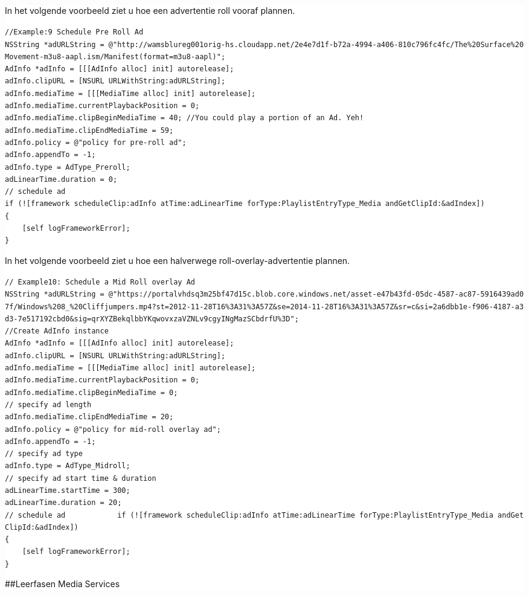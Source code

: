 In het volgende voorbeeld ziet u hoe een advertentie roll vooraf plannen.
    
    //Example:9 Schedule Pre Roll Ad
    NSString *adURLString = @"http://wamsblureg001orig-hs.cloudapp.net/2e4e7d1f-b72a-4994-a406-810c796fc4fc/The%20Surface%20Movement-m3u8-aapl.ism/Manifest(format=m3u8-aapl)";
    AdInfo *adInfo = [[[AdInfo alloc] init] autorelease];
    adInfo.clipURL = [NSURL URLWithString:adURLString];
    adInfo.mediaTime = [[[MediaTime alloc] init] autorelease];
    adInfo.mediaTime.currentPlaybackPosition = 0;
    adInfo.mediaTime.clipBeginMediaTime = 40; //You could play a portion of an Ad. Yeh!
    adInfo.mediaTime.clipEndMediaTime = 59;
    adInfo.policy = @"policy for pre-roll ad";
    adInfo.appendTo = -1;
    adInfo.type = AdType_Preroll;
    adLinearTime.duration = 0;
    // schedule ad
    if (![framework scheduleClip:adInfo atTime:adLinearTime forType:PlaylistEntryType_Media andGetClipId:&adIndex])
    {
        [self logFrameworkError];
    }

In het volgende voorbeeld ziet u hoe een halverwege roll-overlay-advertentie plannen.
    
    // Example10: Schedule a Mid Roll overlay Ad
    NSString *adURLString = @"https://portalvhdsq3m25bf47d15c.blob.core.windows.net/asset-e47b43fd-05dc-4587-ac87-5916439ad07f/Windows%208_%20Cliffjumpers.mp4?st=2012-11-28T16%3A31%3A57Z&se=2014-11-28T16%3A31%3A57Z&sr=c&si=2a6dbb1e-f906-4187-a3d3-7e517192cbd0&sig=qrXYZBekqlbbYKqwovxzaVZNLv9cgyINgMazSCbdrfU%3D";
    //Create AdInfo instance
    AdInfo *adInfo = [[[AdInfo alloc] init] autorelease];
    adInfo.clipURL = [NSURL URLWithString:adURLString];
    adInfo.mediaTime = [[[MediaTime alloc] init] autorelease];
    adInfo.mediaTime.currentPlaybackPosition = 0;
    adInfo.mediaTime.clipBeginMediaTime = 0;
    // specify ad length
    adInfo.mediaTime.clipEndMediaTime = 20;
    adInfo.policy = @"policy for mid-roll overlay ad";
    adInfo.appendTo = -1;
    // specify ad type
    adInfo.type = AdType_Midroll;
    // specify ad start time & duration
    adLinearTime.startTime = 300;
    adLinearTime.duration = 20;
    // schedule ad            if (![framework scheduleClip:adInfo atTime:adLinearTime forType:PlaylistEntryType_Media andGetClipId:&adIndex])
    {
        [self logFrameworkError];
    }



##<a name="media-services-learning-paths"></a>Leerfasen Media Services
